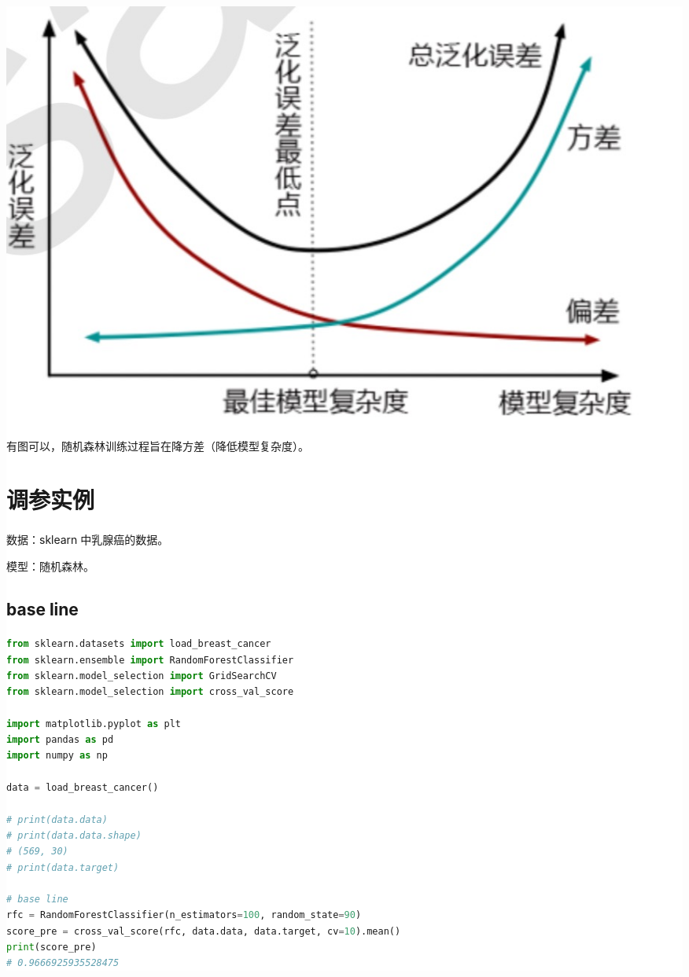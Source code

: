 ![](images/20191019193836.jpg)

有图可以，随机森林训练过程旨在降方差（降低模型复杂度）。

# 调参实例

数据：sklearn 中乳腺癌的数据。

模型：随机森林。

## base line

```python
from sklearn.datasets import load_breast_cancer
from sklearn.ensemble import RandomForestClassifier
from sklearn.model_selection import GridSearchCV
from sklearn.model_selection import cross_val_score

import matplotlib.pyplot as plt
import pandas as pd
import numpy as np

data = load_breast_cancer()

# print(data.data)
# print(data.data.shape)
# (569, 30)
# print(data.target)

# base line
rfc = RandomForestClassifier(n_estimators=100, random_state=90)
score_pre = cross_val_score(rfc, data.data, data.target, cv=10).mean()
print(score_pre)
# 0.9666925935528475
```
